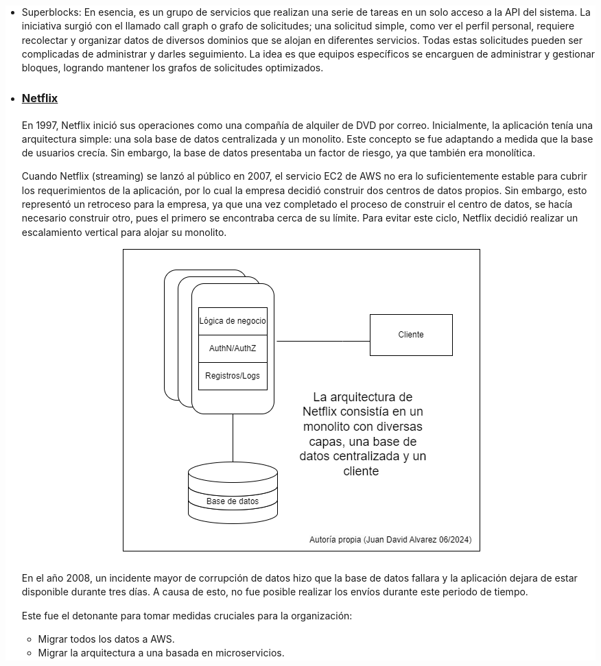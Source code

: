   - Superblocks: En esencia, es un grupo de servicios que realizan una serie de tareas en un solo acceso a la API del sistema. La iniciativa surgió con el llamado call graph o grafo de solicitudes; una solicitud simple, como ver el perfil personal, requiere recolectar y organizar datos de diversos dominios que se alojan en diferentes servicios. Todas estas solicitudes pueden ser complicadas de administrar y darles seguimiento. La idea es que equipos específicos se encarguen de administrar y gestionar bloques, logrando mantener los grafos de solicitudes optimizados.

- ### [Netflix](https://www.netflix.com/co-en/)

  En 1997, Netflix inició sus operaciones como una compañía de alquiler de DVD por correo. Inicialmente, la aplicación tenía una arquitectura simple: una sola base de datos centralizada y un monolito. Este concepto se fue adaptando a medida que la base de usuarios crecía. Sin embargo, la base de datos presentaba un factor de riesgo, ya que también era monolítica.

  Cuando Netflix (streaming) se lanzó al público en 2007, el servicio EC2 de AWS no era lo suficientemente estable para cubrir los requerimientos de la aplicación, por lo cual la empresa decidió construir dos centros de datos propios. Sin embargo, esto representó un retroceso para la empresa, ya que una vez completado el proceso de construir el centro de datos, se hacía necesario construir otro, pues el primero se encontraba cerca de su límite. Para evitar este ciclo, Netflix decidió realizar un escalamiento vertical para alojar su monolito.

  <p align="center">
  <img src="./Arquitectura/Netflix/V1.png" />
  </p>
  En el año 2008, un incidente mayor de corrupción de datos hizo que la base de datos fallara y la aplicación dejara de estar disponible durante tres días. A causa de esto, no fue posible realizar los envíos durante este periodo de tiempo.

  Este fue el detonante para tomar medidas cruciales para la organización:
  - Migrar todos los datos a AWS.
  - Migrar la arquitectura a una basada en microservicios.
